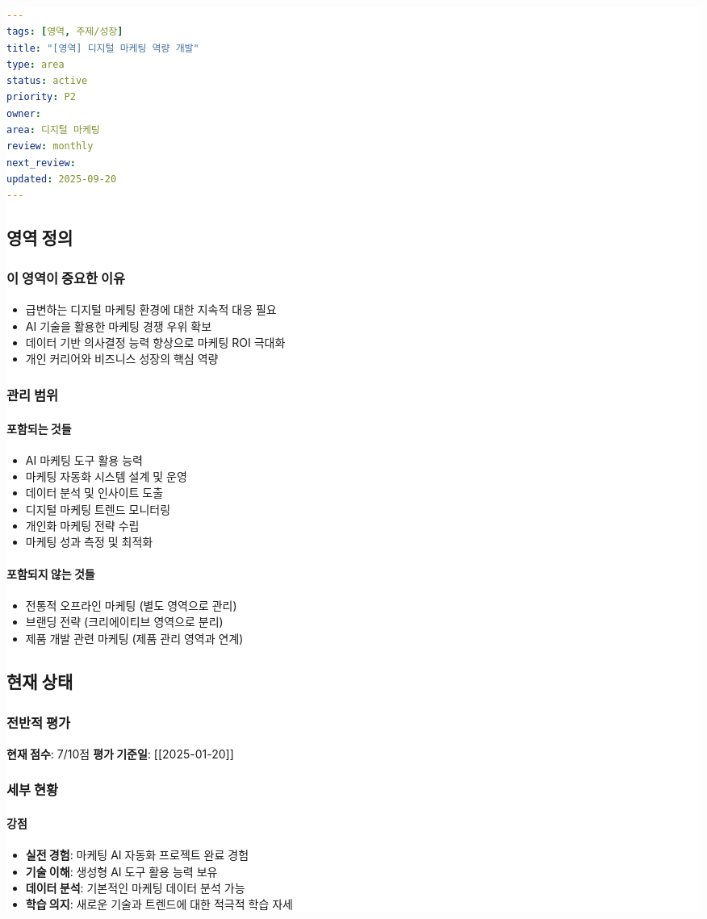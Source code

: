 ```yaml
---
tags: [영역, 주제/성장]
title: "[영역] 디지털 마케팅 역량 개발"
type: area
status: active
priority: P2
owner: 
area: 디지털 마케팅
review: monthly
next_review: 
updated: 2025-09-20
---
```



## 영역 정의

### 이 영역이 중요한 이유
- 급변하는 디지털 마케팅 환경에 대한 지속적 대응 필요
- AI 기술을 활용한 마케팅 경쟁 우위 확보
- 데이터 기반 의사결정 능력 향상으로 마케팅 ROI 극대화
- 개인 커리어와 비즈니스 성장의 핵심 역량

### 관리 범위
#### 포함되는 것들
- AI 마케팅 도구 활용 능력
- 마케팅 자동화 시스템 설계 및 운영
- 데이터 분석 및 인사이트 도출
- 디지털 마케팅 트렌드 모니터링
- 개인화 마케팅 전략 수립
- 마케팅 성과 측정 및 최적화

#### 포함되지 않는 것들
- 전통적 오프라인 마케팅 (별도 영역으로 관리)
- 브랜딩 전략 (크리에이티브 영역으로 분리)
- 제품 개발 관련 마케팅 (제품 관리 영역과 연계)

## 현재 상태

### 전반적 평가
**현재 점수**: 7/10점
**평가 기준일**: [[2025-01-20]]

### 세부 현황
#### 강점
- **실전 경험**: 마케팅 AI 자동화 프로젝트 완료 경험
- **기술 이해**: 생성형 AI 도구 활용 능력 보유
- **데이터 분석**: 기본적인 마케팅 데이터 분석 가능
- **학습 의지**: 새로운 기술과 트렌드에 대한 적극적 학습 자세
